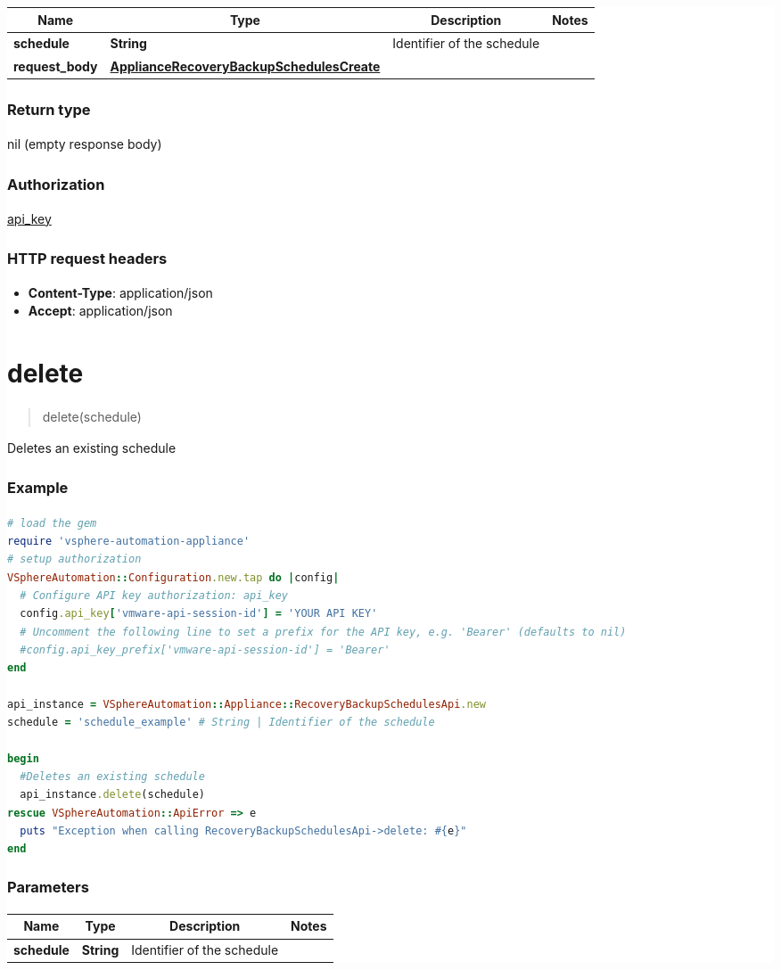 Name | Type | Description  | Notes
------------- | ------------- | ------------- | -------------
 **schedule** | **String**| Identifier of the schedule | 
 **request_body** | [**ApplianceRecoveryBackupSchedulesCreate**](ApplianceRecoveryBackupSchedulesCreate.md)|  | 

### Return type

nil (empty response body)

### Authorization

[api_key](../README.md#api_key)

### HTTP request headers

 - **Content-Type**: application/json
 - **Accept**: application/json



# **delete**
> delete(schedule)

Deletes an existing schedule

### Example
```ruby
# load the gem
require 'vsphere-automation-appliance'
# setup authorization
VSphereAutomation::Configuration.new.tap do |config|
  # Configure API key authorization: api_key
  config.api_key['vmware-api-session-id'] = 'YOUR API KEY'
  # Uncomment the following line to set a prefix for the API key, e.g. 'Bearer' (defaults to nil)
  #config.api_key_prefix['vmware-api-session-id'] = 'Bearer'
end

api_instance = VSphereAutomation::Appliance::RecoveryBackupSchedulesApi.new
schedule = 'schedule_example' # String | Identifier of the schedule

begin
  #Deletes an existing schedule
  api_instance.delete(schedule)
rescue VSphereAutomation::ApiError => e
  puts "Exception when calling RecoveryBackupSchedulesApi->delete: #{e}"
end
```

### Parameters

Name | Type | Description  | Notes
------------- | ------------- | ------------- | -------------
 **schedule** | **String**| Identifier of the schedule | 

